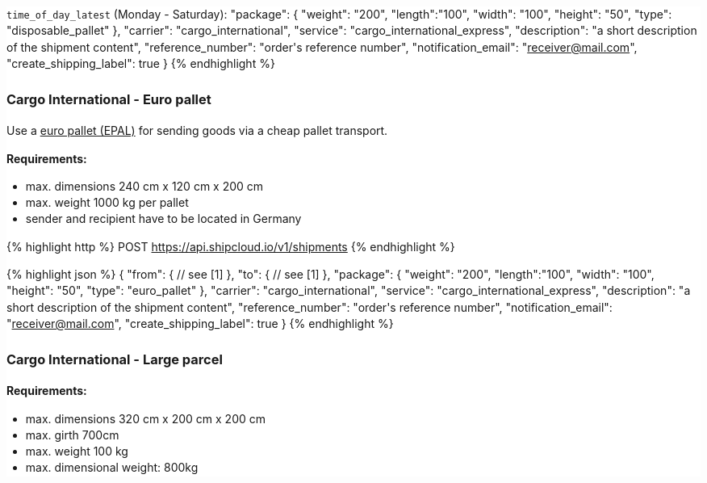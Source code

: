 ```time_of_day_latest``` (Monday - Saturday):
  "package": {
    "weight": "200",
    "length":"100",
    "width": "100",
    "height": "50",
    "type": "disposable_pallet"
  },
  "carrier": "cargo_international",
  "service": "cargo_international_express",
  "description": "a short description of the shipment content",
  "reference_number": "order's reference number",
  "notification_email": "receiver@mail.com",
  "create_shipping_label": true
}
{% endhighlight %}

### Cargo International - Euro pallet

Use a [euro pallet (EPAL)](https://www.cargointernational.de/europalette) for sending goods via a
cheap pallet transport.

__Requirements:__

- max. dimensions 240 cm x 120 cm x 200 cm
- max. weight 1000 kg per pallet
- sender and recipient have to be located in Germany

{% highlight http %}
POST https://api.shipcloud.io/v1/shipments
{% endhighlight %}

{% highlight json %}
{
  "from": {
    // see [1]
  },
  "to": {
    // see [1]
  },
  "package": {
    "weight": "200",
    "length":"100",
    "width": "100",
    "height": "50",
    "type": "euro_pallet"
  },
  "carrier": "cargo_international",
  "service": "cargo_international_express",
  "description": "a short description of the shipment content",
  "reference_number": "order's reference number",
  "notification_email": "receiver@mail.com",
  "create_shipping_label": true
}
{% endhighlight %}

### Cargo International - Large parcel

__Requirements:__

- max. dimensions 320 cm x 200 cm x 200 cm
- max. girth 700cm
- max. weight 100 kg
- max. dimensional weight: 800kg
```